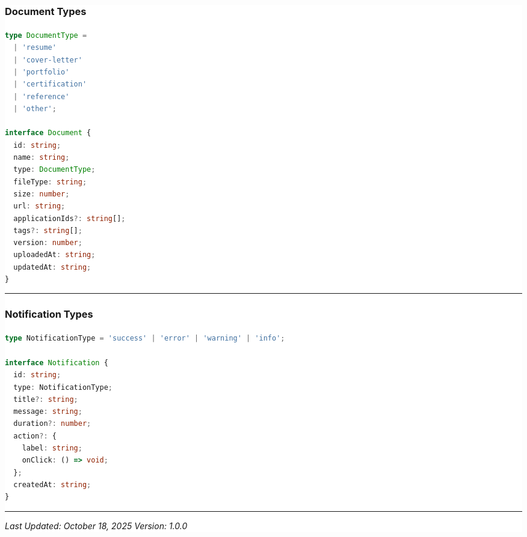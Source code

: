 
### Document Types

```typescript
type DocumentType =
  | 'resume'
  | 'cover-letter'
  | 'portfolio'
  | 'certification'
  | 'reference'
  | 'other';

interface Document {
  id: string;
  name: string;
  type: DocumentType;
  fileType: string;
  size: number;
  url: string;
  applicationIds?: string[];
  tags?: string[];
  version: number;
  uploadedAt: string;
  updatedAt: string;
}
```

---

### Notification Types

```typescript
type NotificationType = 'success' | 'error' | 'warning' | 'info';

interface Notification {
  id: string;
  type: NotificationType;
  title?: string;
  message: string;
  duration?: number;
  action?: {
    label: string;
    onClick: () => void;
  };
  createdAt: string;
}
```

---

*Last Updated: October 18, 2025*
*Version: 1.0.0*

